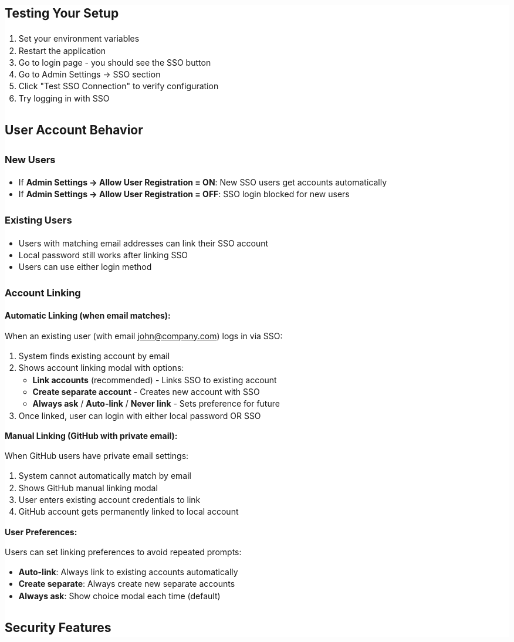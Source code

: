 ## Testing Your Setup

1. Set your environment variables
2. Restart the application
3. Go to login page - you should see the SSO button
4. Go to Admin Settings → SSO section
5. Click "Test SSO Connection" to verify configuration
6. Try logging in with SSO

## User Account Behavior

### New Users

- If **Admin Settings → Allow User Registration = ON**: New SSO users get accounts automatically
- If **Admin Settings → Allow User Registration = OFF**: SSO login blocked for new users

### Existing Users

- Users with matching email addresses can link their SSO account
- Local password still works after linking SSO
- Users can use either login method

### Account Linking

**Automatic Linking (when email matches):**

When an existing user (with email john@company.com) logs in via SSO:

1. System finds existing account by email
2. Shows account linking modal with options:
   - **Link accounts** (recommended) - Links SSO to existing account
   - **Create separate account** - Creates new account with SSO
   - **Always ask** / **Auto-link** / **Never link** - Sets preference for future
3. Once linked, user can login with either local password OR SSO

**Manual Linking (GitHub with private email):**

When GitHub users have private email settings:

1. System cannot automatically match by email
2. Shows GitHub manual linking modal
3. User enters existing account credentials to link
4. GitHub account gets permanently linked to local account

**User Preferences:**

Users can set linking preferences to avoid repeated prompts:

- **Auto-link**: Always link to existing accounts automatically
- **Create separate**: Always create new separate accounts
- **Always ask**: Show choice modal each time (default)

## Security Features
